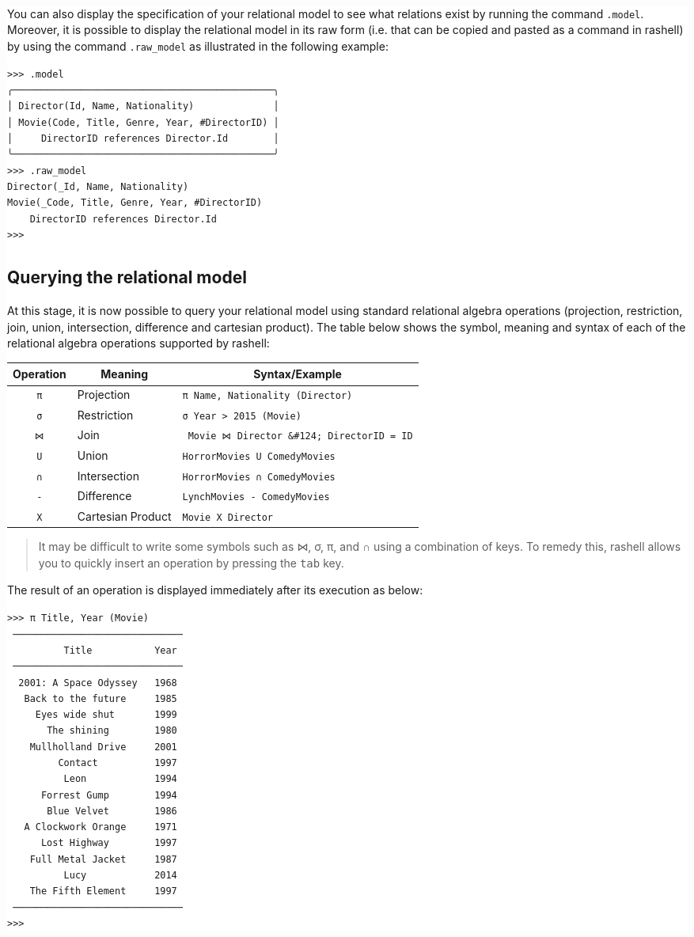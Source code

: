 You can also display the specification of your relational model to see what relations exist by running the command ```.model```. Moreover, it is possible to display the relational model in its raw form (i.e. that can be copied and pasted as a command in rashell) by using the command ```.raw_model``` as illustrated in the following example:

```shell
>>> .model
╭──────────────────────────────────────────────╮
│ Director(Id, Name, Nationality)              │
│ Movie(Code, Title, Genre, Year, #DirectorID) │
│     DirectorID references Director.Id        │
╰──────────────────────────────────────────────╯
>>> .raw_model
Director(_Id, Name, Nationality)
Movie(_Code, Title, Genre, Year, #DirectorID)
    DirectorID references Director.Id
>>>
```

## Querying the relational model
At this stage, it is now possible to query your relational model using standard relational algebra operations (projection, restriction, join, union, intersection, difference and cartesian product). The table below shows the symbol, meaning and syntax of each of the relational algebra operations supported by rashell:

| Operation | Meaning           | Syntax/Example                                 |
|:---------:|-------------------|------------------------------------------------|
| ``` π ``` | Projection        | ``` π Name, Nationality (Director) ```         |
| ``` σ ``` | Restriction       | ``` σ Year > 2015 (Movie) ```                  |
| ``` ⋈ ``` | Join              | ``` Movie ⋈ Director &#124; DirectorID = ID``` |
| ``` U ``` | Union             | ``` HorrorMovies U ComedyMovies ```            |
| ``` ∩ ``` | Intersection      | ``` HorrorMovies ∩ ComedyMovies ```            |
| ``` - ``` | Difference        | ``` LynchMovies - ComedyMovies ```             |
| ``` X ``` | Cartesian Product | ``` Movie X Director ```                       |

> It may be difficult to write some symbols such as ⋈, σ, π, and ∩ using a combination of keys. To remedy this, rashell allows you to quickly insert an operation by pressing the <kbd>tab</kbd> key.

The result of an operation is displayed immediately after its execution as below:

```shell
>>> π Title, Year (Movie)
 ────────────────────────────── 
          Title           Year  
 ────────────────────────────── 
  2001: A Space Odyssey   1968  
   Back to the future     1985  
     Eyes wide shut       1999  
       The shining        1980  
    Mullholland Drive     2001  
         Contact          1997  
          Leon            1994  
      Forrest Gump        1994  
       Blue Velvet        1986  
   A Clockwork Orange     1971  
      Lost Highway        1997  
    Full Metal Jacket     1987  
          Lucy            2014  
    The Fifth Element     1997  
 ────────────────────────────── 
>>>
```